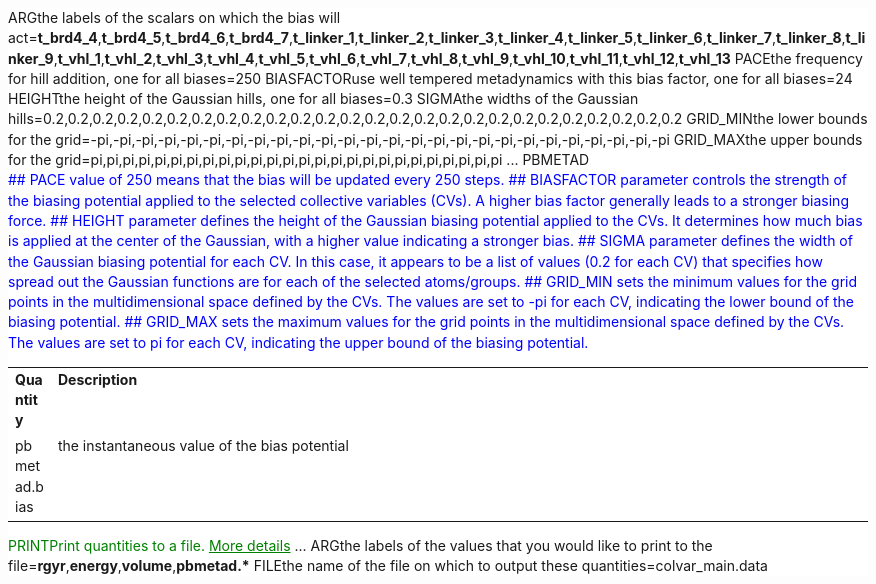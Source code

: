  <span class="plumedtooltip">ARG<span class="right">the labels of the scalars on which the bias will act<i></i></span></span>=<b name="data/Input_Files/plumed_pbmetad.datt_brd4_4">t_brd4_4</b>,<b name="data/Input_Files/plumed_pbmetad.datt_brd4_5">t_brd4_5</b>,<b name="data/Input_Files/plumed_pbmetad.datt_brd4_6">t_brd4_6</b>,<b name="data/Input_Files/plumed_pbmetad.datt_brd4_7">t_brd4_7</b>,<b name="data/Input_Files/plumed_pbmetad.datt_linker_1">t_linker_1</b>,<b name="data/Input_Files/plumed_pbmetad.datt_linker_2">t_linker_2</b>,<b name="data/Input_Files/plumed_pbmetad.datt_linker_3">t_linker_3</b>,<b name="data/Input_Files/plumed_pbmetad.datt_linker_4">t_linker_4</b>,<b name="data/Input_Files/plumed_pbmetad.datt_linker_5">t_linker_5</b>,<b name="data/Input_Files/plumed_pbmetad.datt_linker_6">t_linker_6</b>,<b name="data/Input_Files/plumed_pbmetad.datt_linker_7">t_linker_7</b>,<b name="data/Input_Files/plumed_pbmetad.datt_linker_8">t_linker_8</b>,<b name="data/Input_Files/plumed_pbmetad.datt_linker_9">t_linker_9</b>,<b name="data/Input_Files/plumed_pbmetad.datt_vhl_1">t_vhl_1</b>,<b name="data/Input_Files/plumed_pbmetad.datt_vhl_2">t_vhl_2</b>,<b name="data/Input_Files/plumed_pbmetad.datt_vhl_3">t_vhl_3</b>,<b name="data/Input_Files/plumed_pbmetad.datt_vhl_4">t_vhl_4</b>,<b name="data/Input_Files/plumed_pbmetad.datt_vhl_5">t_vhl_5</b>,<b name="data/Input_Files/plumed_pbmetad.datt_vhl_6">t_vhl_6</b>,<b name="data/Input_Files/plumed_pbmetad.datt_vhl_7">t_vhl_7</b>,<b name="data/Input_Files/plumed_pbmetad.datt_vhl_8">t_vhl_8</b>,<b name="data/Input_Files/plumed_pbmetad.datt_vhl_9">t_vhl_9</b>,<b name="data/Input_Files/plumed_pbmetad.datt_vhl_10">t_vhl_10</b>,<b name="data/Input_Files/plumed_pbmetad.datt_vhl_11">t_vhl_11</b>,<b name="data/Input_Files/plumed_pbmetad.datt_vhl_12">t_vhl_12</b>,<b name="data/Input_Files/plumed_pbmetad.datt_vhl_13">t_vhl_13</b>
 <span class="plumedtooltip">PACE<span class="right">the frequency for hill addition, one for all biases<i></i></span></span>=250
 <span class="plumedtooltip">BIASFACTOR<span class="right">use well tempered metadynamics with this bias factor, one for all biases<i></i></span></span>=24
 <span class="plumedtooltip">HEIGHT<span class="right">the height of the Gaussian hills, one for all biases<i></i></span></span>=0.3
 <span class="plumedtooltip">SIGMA<span class="right">the widths of the Gaussian hills<i></i></span></span>=0.2,0.2,0.2,0.2,0.2,0.2,0.2,0.2,0.2,0.2,0.2,0.2,0.2,0.2,0.2,0.2,0.2,0.2,0.2,0.2,0.2,0.2,0.2,0.2,0.2,0.2
 <span class="plumedtooltip">GRID_MIN<span class="right">the lower bounds for the grid<i></i></span></span>=-pi,-pi,-pi,-pi,-pi,-pi,-pi,-pi,-pi,-pi,-pi,-pi,-pi,-pi,-pi,-pi,-pi,-pi,-pi,-pi,-pi,-pi,-pi,-pi,-pi,-pi
 <span class="plumedtooltip">GRID_MAX<span class="right">the upper bounds for the grid<i></i></span></span>=pi,pi,pi,pi,pi,pi,pi,pi,pi,pi,pi,pi,pi,pi,pi,pi,pi,pi,pi,pi,pi,pi,pi,pi,pi,pi
... PBMETAD
<br/><span style="color:blue" class="comment">## PACE value of 250 means that the bias will be updated every 250 steps.</span>
<span style="color:blue" class="comment">## BIASFACTOR parameter controls the strength of the biasing potential applied to the selected collective variables (CVs). A higher bias factor generally leads to a stronger biasing force.</span>
<span style="color:blue" class="comment">## HEIGHT parameter defines the height of the Gaussian biasing potential applied to the CVs. It determines how much bias is applied at the center of the Gaussian, with a higher value indicating a stronger bias.</span>
<span style="color:blue" class="comment">## SIGMA parameter defines the width of the Gaussian biasing potential for each CV. In this case, it appears to be a list of values (0.2 for each CV) that specifies how spread out the Gaussian functions are for each of the selected atoms/groups.</span>
<span style="color:blue" class="comment">## GRID_MIN sets the minimum values for the grid points in the multidimensional space defined by the CVs. The values are set to -pi for each CV, indicating the lower bound of the biasing potential.</span>
<span style="color:blue" class="comment">## GRID_MAX sets the maximum values for the grid points in the multidimensional space defined by the CVs. The values are set to pi for each CV, indicating the upper bound of the biasing potential.</span>
<br/><span style="display:none;" id="data/Input_Files/plumed_pbmetad.datpbmetad">The PBMETAD action with label <b>pbmetad</b> calculates the following quantities:<table  align="center" frame="void" width="95%" cellpadding="5%"><tr><td width="5%"><b> Quantity </b>  </td><td><b> Description </b> </td></tr><tr><td width="5%">pbmetad.bias</td><td>the instantaneous value of the bias potential</td></tr></table></span><span class="plumedtooltip" style="color:green">PRINT<span class="right">Print quantities to a file. <a href="https://www.plumed.org/doc-master/user-doc/html/PRINT" style="color:green">More details</a><i></i></span></span> ...
 <span class="plumedtooltip">ARG<span class="right">the labels of the values that you would like to print to the file<i></i></span></span>=<b name="data/Input_Files/plumed_pbmetad.datrgyr">rgyr</b>,<b name="data/Input_Files/plumed_pbmetad.datenergy">energy</b>,<b name="data/Input_Files/plumed_pbmetad.datvolume">volume</b>,<b name="data/Input_Files/plumed_pbmetad.datpbmetad">pbmetad.*</b>
 <span class="plumedtooltip">FILE<span class="right">the name of the file on which to output these quantities<i></i></span></span>=colvar_main.data